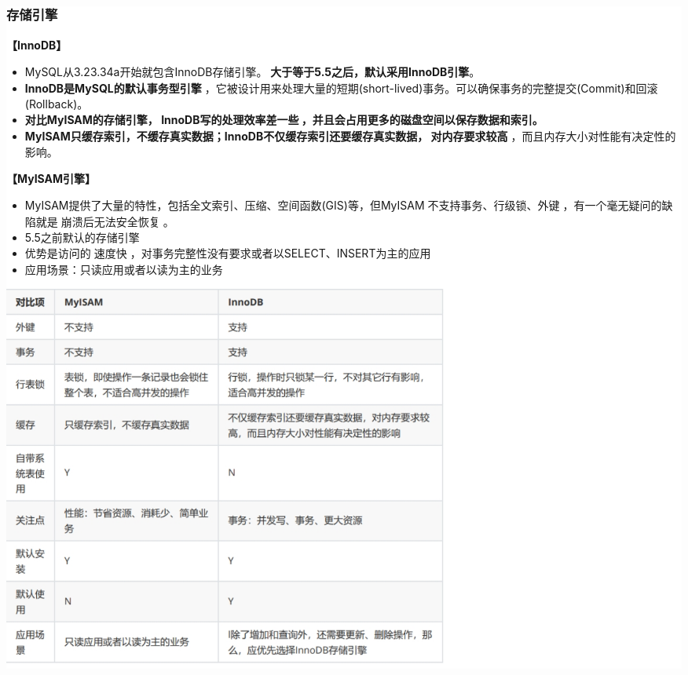 



### 存储引擎

**【InnoDB】**

- MySQL从3.23.34a开始就包含InnoDB存储引擎。 **大于等于5.5之后，默认采用InnoDB引擎**。
- **InnoDB是MySQL的默认事务型引擎** ，它被设计用来处理大量的短期(short-lived)事务。可以确保事务的完整提交(Commit)和回滚(Rollback)。
- **对比MyISAM的存储引擎， InnoDB写的处理效率差一些 ，并且会占用更多的磁盘空间以保存数据和索引。**
- **MyISAM只缓存索引，不缓存真实数据；InnoDB不仅缓存索引还要缓存真实数据， 对内存要求较高** ，而且内存大小对性能有决定性的影响。

**【MyISAM引擎】**

- MyISAM提供了大量的特性，包括全文索引、压缩、空间函数(GIS)等，但MyISAM 不支持事务、行级锁、外键 ，有一个毫无疑问的缺陷就是 崩溃后无法安全恢复 。
- 5.5之前默认的存储引擎
- 优势是访问的 速度快 ，对事务完整性没有要求或者以SELECT、INSERT为主的应用
- 应用场景：只读应用或者以读为主的业务

<img src="https://raw.githubusercontent.com/GLeXios/Notes/main/pics/image-20250318160151712.png" alt="image-20250318160151712" style="zoom:67%;" />
